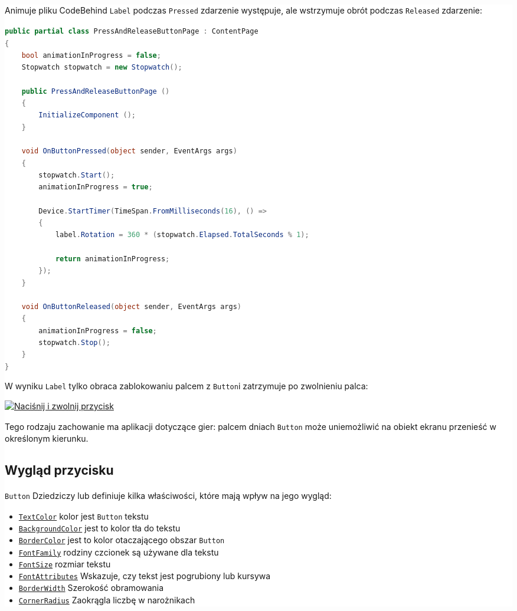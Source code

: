 Animuje pliku CodeBehind `Label` podczas `Pressed` zdarzenie występuje, ale wstrzymuje obrót podczas `Released` zdarzenie:

```csharp
public partial class PressAndReleaseButtonPage : ContentPage
{
    bool animationInProgress = false;
    Stopwatch stopwatch = new Stopwatch();

    public PressAndReleaseButtonPage ()
    {
        InitializeComponent ();
    }

    void OnButtonPressed(object sender, EventArgs args)
    {
        stopwatch.Start();
        animationInProgress = true;

        Device.StartTimer(TimeSpan.FromMilliseconds(16), () =>
        {
            label.Rotation = 360 * (stopwatch.Elapsed.TotalSeconds % 1);

            return animationInProgress;
        });
    }

    void OnButtonReleased(object sender, EventArgs args)
    {
        animationInProgress = false;
        stopwatch.Stop();
    }
}
```

W wyniku `Label` tylko obraca zablokowaniu palcem z `Button`i zatrzymuje po zwolnieniu palca:

[![Naciśnij i zwolnij przycisk](button-images/PressAndReleaseButton.png "naciśnij i zwolnij przycisk")](button-images/PressAndReleaseButton-Large.png)

Tego rodzaju zachowanie ma aplikacji dotyczące gier: palcem dniach `Button` może uniemożliwić na obiekt ekranu przenieść w określonym kierunku. 

<a name="button-appearance" />

## <a name="button-appearance"></a>Wygląd przycisku

`Button` Dziedziczy lub definiuje kilka właściwości, które mają wpływ na jego wygląd:

- [`TextColor`](xref:Xamarin.Forms.Button.TextColor) kolor jest `Button` tekstu
- [`BackgroundColor`](xref:Xamarin.Forms.VisualElement.BackgroundColor) jest to kolor tła do tekstu
- [`BorderColor`](xref:Xamarin.Forms.Button.BorderColor) jest to kolor otaczającego obszar `Button`
- [`FontFamily`](xref:Xamarin.Forms.Button.FontFamily) rodziny czcionek są używane dla tekstu
- [`FontSize`](xref:Xamarin.Forms.Button.FontSize) rozmiar tekstu
- [`FontAttributes`](xref:Xamarin.Forms.Button.FontAttributes) Wskazuje, czy tekst jest pogrubiony lub kursywa
- [`BorderWidth`](xref:Xamarin.Forms.Button.BorderWidth) Szerokość obramowania 
- [`CornerRadius`](xref:Xamarin.Forms.Button.CornerRadius) Zaokrągla liczbę w narożnikach
